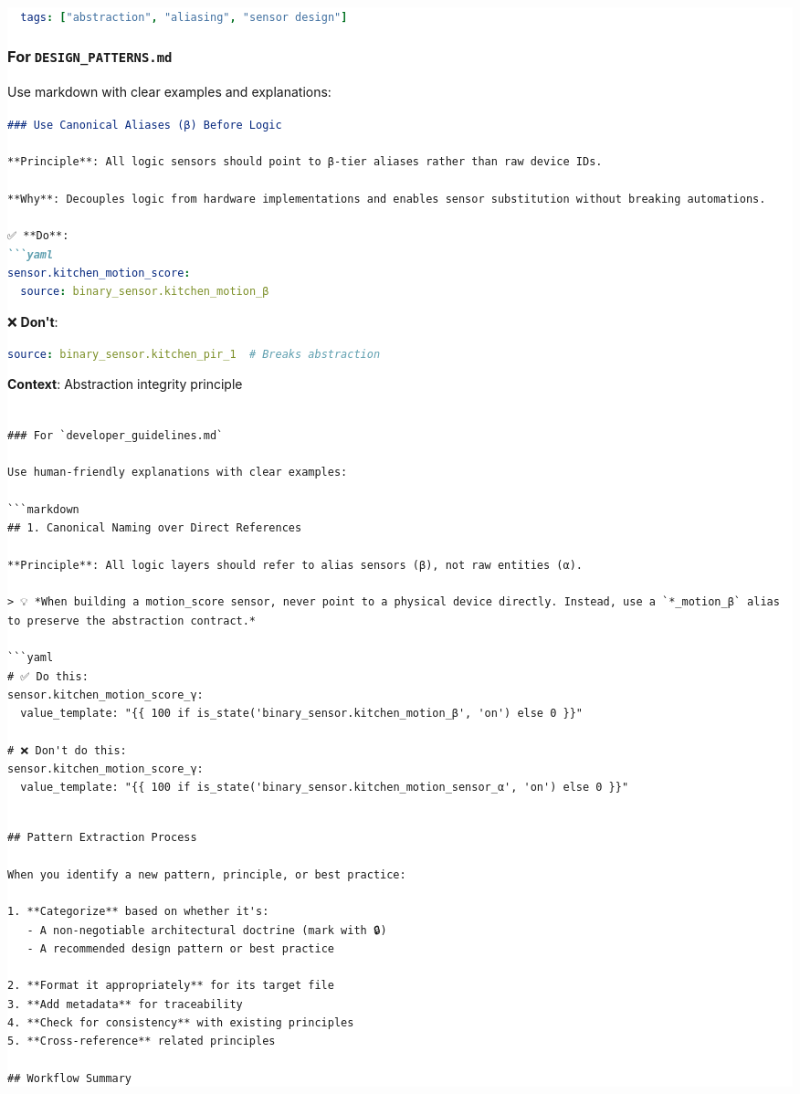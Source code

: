 ```yaml
  tags: ["abstraction", "aliasing", "sensor design"]
```

### For `DESIGN_PATTERNS.md`

Use markdown with clear examples and explanations:

```markdown
### Use Canonical Aliases (β) Before Logic

**Principle**: All logic sensors should point to β-tier aliases rather than raw device IDs.

**Why**: Decouples logic from hardware implementations and enables sensor substitution without breaking automations.

✅ **Do**:
```yaml
sensor.kitchen_motion_score:
  source: binary_sensor.kitchen_motion_β
```

❌ **Don't**:
```yaml
source: binary_sensor.kitchen_pir_1  # Breaks abstraction
```

**Context**: Abstraction integrity principle
```

### For `developer_guidelines.md`

Use human-friendly explanations with clear examples:

```markdown
## 1. Canonical Naming over Direct References

**Principle**: All logic layers should refer to alias sensors (β), not raw entities (α).

> 💡 *When building a motion_score sensor, never point to a physical device directly. Instead, use a `*_motion_β` alias to preserve the abstraction contract.*

```yaml
# ✅ Do this:
sensor.kitchen_motion_score_γ:
  value_template: "{{ 100 if is_state('binary_sensor.kitchen_motion_β', 'on') else 0 }}"

# ❌ Don't do this:
sensor.kitchen_motion_score_γ:
  value_template: "{{ 100 if is_state('binary_sensor.kitchen_motion_sensor_α', 'on') else 0 }}"
```
```

## Pattern Extraction Process

When you identify a new pattern, principle, or best practice:

1. **Categorize** based on whether it's:
   - A non-negotiable architectural doctrine (mark with 🔒)
   - A recommended design pattern or best practice

2. **Format it appropriately** for its target file
3. **Add metadata** for traceability
4. **Check for consistency** with existing principles
5. **Cross-reference** related principles

## Workflow Summary
```